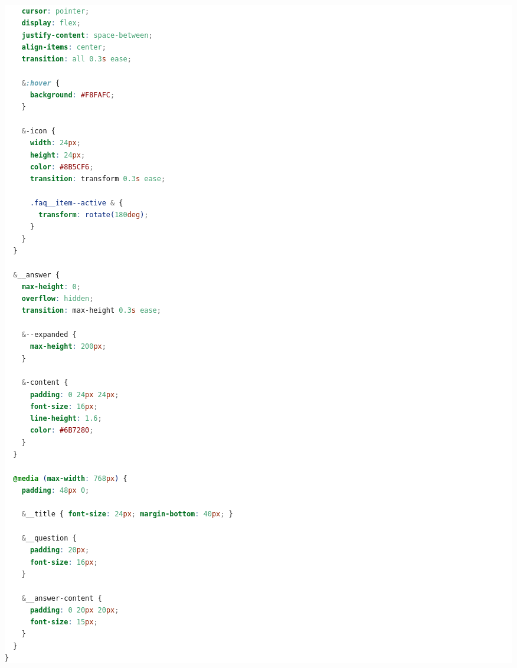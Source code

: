 ```scss
    cursor: pointer;
    display: flex;
    justify-content: space-between;
    align-items: center;
    transition: all 0.3s ease;

    &:hover {
      background: #F8FAFC;
    }

    &-icon {
      width: 24px;
      height: 24px;
      color: #8B5CF6;
      transition: transform 0.3s ease;

      .faq__item--active & {
        transform: rotate(180deg);
      }
    }
  }

  &__answer {
    max-height: 0;
    overflow: hidden;
    transition: max-height 0.3s ease;

    &--expanded {
      max-height: 200px;
    }

    &-content {
      padding: 0 24px 24px;
      font-size: 16px;
      line-height: 1.6;
      color: #6B7280;
    }
  }

  @media (max-width: 768px) {
    padding: 48px 0;

    &__title { font-size: 24px; margin-bottom: 40px; }
    
    &__question {
      padding: 20px;
      font-size: 16px;
    }

    &__answer-content {
      padding: 0 20px 20px;
      font-size: 15px;
    }
  }
}
```
